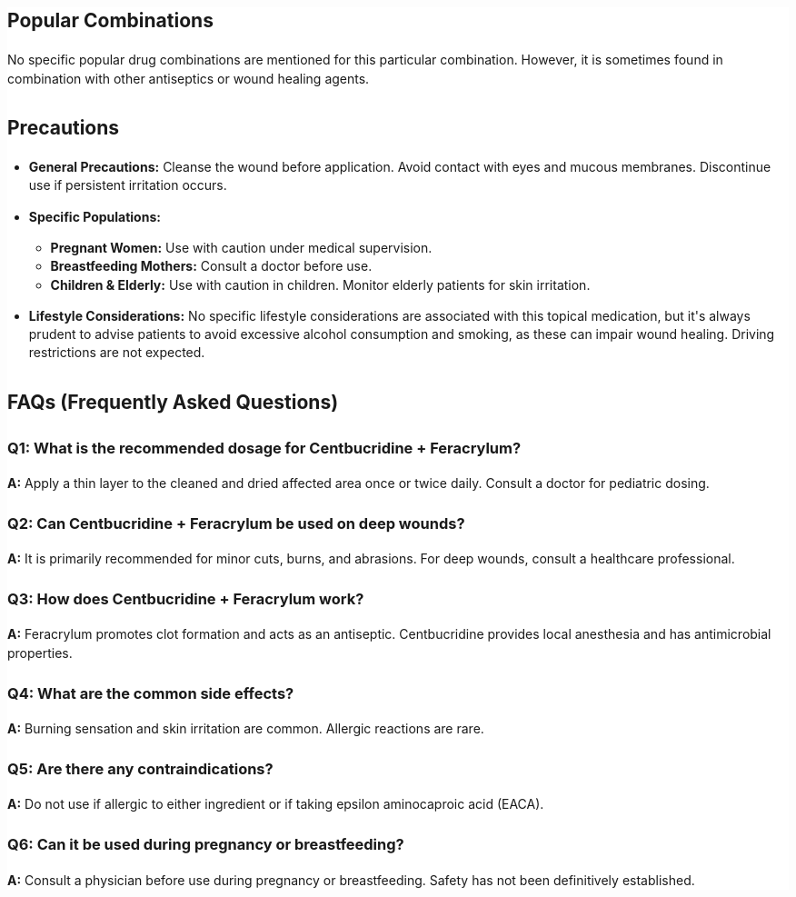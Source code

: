 ## **Popular Combinations**

No specific popular drug combinations are mentioned for this particular combination. However, it is sometimes found in combination with other antiseptics or wound healing agents.

## **Precautions**

- **General Precautions:** Cleanse the wound before application. Avoid contact with eyes and mucous membranes. Discontinue use if persistent irritation occurs.

- **Specific Populations:**
    - **Pregnant Women:** Use with caution under medical supervision.
    - **Breastfeeding Mothers:** Consult a doctor before use.
    - **Children & Elderly:** Use with caution in children. Monitor elderly patients for skin irritation.

- **Lifestyle Considerations:** No specific lifestyle considerations are associated with this topical medication, but it's always prudent to advise patients to avoid excessive alcohol consumption and smoking, as these can impair wound healing.  Driving restrictions are not expected.

## **FAQs (Frequently Asked Questions)**

### **Q1: What is the recommended dosage for Centbucridine + Feracrylum?**

**A:** Apply a thin layer to the cleaned and dried affected area once or twice daily. Consult a doctor for pediatric dosing.

### **Q2: Can Centbucridine + Feracrylum be used on deep wounds?**

**A:** It is primarily recommended for minor cuts, burns, and abrasions. For deep wounds, consult a healthcare professional.

### **Q3: How does Centbucridine + Feracrylum work?**

**A:** Feracrylum promotes clot formation and acts as an antiseptic. Centbucridine provides local anesthesia and has antimicrobial properties.

### **Q4: What are the common side effects?**

**A:** Burning sensation and skin irritation are common. Allergic reactions are rare.

### **Q5: Are there any contraindications?**

**A:**  Do not use if allergic to either ingredient or if taking epsilon aminocaproic acid (EACA).

### **Q6: Can it be used during pregnancy or breastfeeding?**

**A:** Consult a physician before use during pregnancy or breastfeeding.  Safety has not been definitively established.
